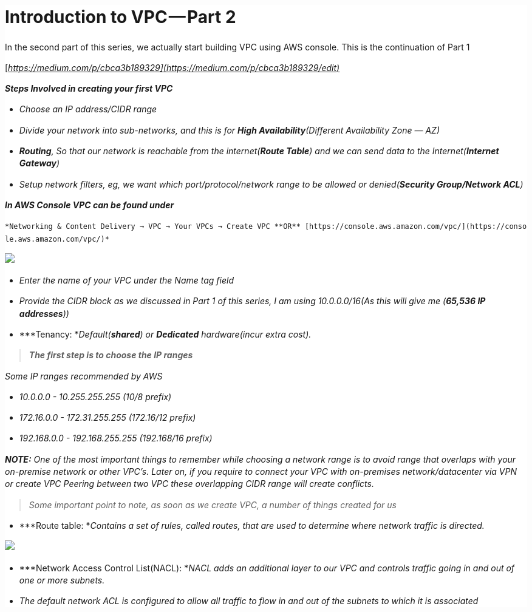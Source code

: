 
# Introduction to VPC — Part 2

In the second part of this series, we actually start building VPC using AWS console. This is the continuation of Part 1

[*https://medium.com/p/cbca3b189329](https://medium.com/p/cbca3b189329/edit)*

***Steps Involved in creating your first VPC***

* *Choose an IP address/CIDR range*

* *Divide your network into sub-networks, and this is for **High Availability**(Different Availability Zone — AZ)*

* ***Routing**, So that our network is reachable from the internet(**Route Table**) and we can send data to the Internet(**Internet Gateway**)*

* *Setup network filters, eg, we want which port/protocol/network range to be allowed or denied(**Security Group/Network ACL**)*

***In AWS Console VPC can be found under***

    *Networking & Content Delivery → VPC → Your VPCs → Create VPC **OR** [https://console.aws.amazon.com/vpc/](https://console.aws.amazon.com/vpc/)*

![](https://cdn-images-1.medium.com/max/5760/1*IuSXdYuWdwQnQiNfDDw4eA.png)

* *Enter the name of your VPC under the Name tag field*

* *Provide the CIDR block as we discussed in Part 1 of this series, I am using 10.0.0.0/16(As this will give me (**65,536 IP addresses**))*

* ***Tenancy: **Default(**shared**) or **Dedicated** hardware(incur extra cost).*
> ***The first step is to choose the IP ranges***

*Some IP ranges recommended by AWS*

* *10.0.0.0 - 10.255.255.255 (10/8 prefix)*

* *172.16.0.0 - 172.31.255.255 (172.16/12 prefix)*

* *192.168.0.0 - 192.168.255.255 (192.168/16 prefix)*

***NOTE:** One of the most important things to remember while choosing a network range is to avoid range that overlaps with your on-premise network or other VPC’s. Later on, if you require to connect your VPC with on-premises network/datacenter via VPN or create VPC Peering between two VPC these overlapping CIDR range will create conflicts.*
> *Some important point to note, as soon as we create VPC, a number of things created for us*

* ***Route table: **Contains a set of rules, called routes, that are used to determine where network traffic is directed.*

![](https://cdn-images-1.medium.com/max/4880/1*A46GoCcUVl9ybwkdh7AFhA.png)

* ***Network Access Control List(NACL): **NACL adds an additional layer to our VPC and controls traffic going in and out of one or more subnets.*

* *The default network ACL is configured to allow all traffic to flow in and out of the subnets to which it is associated*
